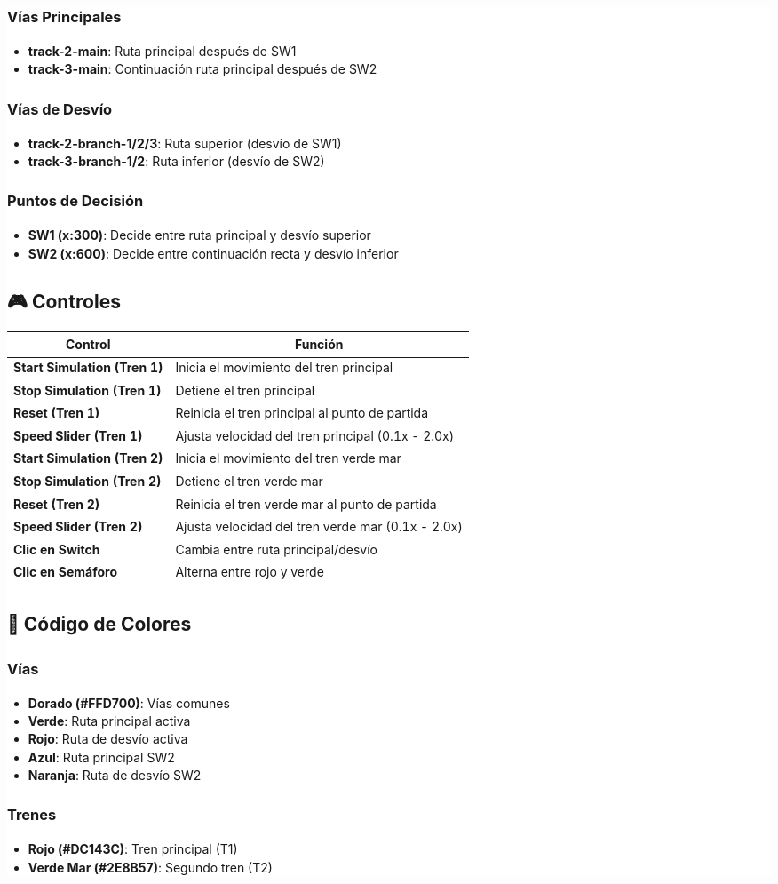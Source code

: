 ### Vías Principales

- **track-2-main**: Ruta principal después de SW1
- **track-3-main**: Continuación ruta principal después de SW2

### Vías de Desvío

- **track-2-branch-1/2/3**: Ruta superior (desvío de SW1)
- **track-3-branch-1/2**: Ruta inferior (desvío de SW2)

### Puntos de Decisión

- **SW1 (x:300)**: Decide entre ruta principal y desvío superior
- **SW2 (x:600)**: Decide entre continuación recta y desvío inferior

## 🎮 Controles

| Control                       | Función                                           |
| ----------------------------- | ------------------------------------------------- |
| **Start Simulation (Tren 1)** | Inicia el movimiento del tren principal           |
| **Stop Simulation (Tren 1)**  | Detiene el tren principal                         |
| **Reset (Tren 1)**            | Reinicia el tren principal al punto de partida    |
| **Speed Slider (Tren 1)**     | Ajusta velocidad del tren principal (0.1x - 2.0x) |
| **Start Simulation (Tren 2)** | Inicia el movimiento del tren verde mar           |
| **Stop Simulation (Tren 2)**  | Detiene el tren verde mar                         |
| **Reset (Tren 2)**            | Reinicia el tren verde mar al punto de partida    |
| **Speed Slider (Tren 2)**     | Ajusta velocidad del tren verde mar (0.1x - 2.0x) |
| **Clic en Switch**            | Cambia entre ruta principal/desvío                |
| **Clic en Semáforo**          | Alterna entre rojo y verde                        |

## 🎨 Código de Colores

### Vías

- **Dorado (#FFD700)**: Vías comunes
- **Verde**: Ruta principal activa
- **Rojo**: Ruta de desvío activa
- **Azul**: Ruta principal SW2
- **Naranja**: Ruta de desvío SW2

### Trenes

- **Rojo (#DC143C)**: Tren principal (T1)
- **Verde Mar (#2E8B57)**: Segundo tren (T2)
